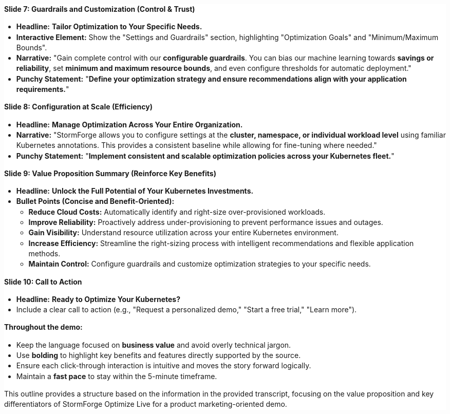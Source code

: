 **Slide 7: Guardrails and Customization (Control & Trust)**
- **Headline:** **Tailor Optimization to Your Specific Needs.**
- **Interactive Element:** Show the "Settings and Guardrails" section, highlighting "Optimization Goals" and "Minimum/Maximum Bounds".
- **Narrative:** "Gain complete control with our **configurable guardrails**. You can bias our machine learning towards **savings or reliability**, set **minimum and maximum resource bounds**, and even configure thresholds for automatic deployment."
- **Punchy Statement:** "**Define your optimization strategy and ensure recommendations align with your application requirements.**"

**Slide 8: Configuration at Scale (Efficiency)**
- **Headline:** **Manage Optimization Across Your Entire Organization.**
- **Narrative:** "StormForge allows you to configure settings at the **cluster, namespace, or individual workload level** using familiar Kubernetes annotations. This provides a consistent baseline while allowing for fine-tuning where needed."
- **Punchy Statement:** "**Implement consistent and scalable optimization policies across your Kubernetes fleet.**"

**Slide 9: Value Proposition Summary (Reinforce Key Benefits)**
- **Headline:** **Unlock the Full Potential of Your Kubernetes Investments.**
- **Bullet Points (Concise and Benefit-Oriented):**
    - **Reduce Cloud Costs:** Automatically identify and right-size over-provisioned workloads.
    - **Improve Reliability:** Proactively address under-provisioning to prevent performance issues and outages.
    - **Gain Visibility:** Understand resource utilization across your entire Kubernetes environment.
    - **Increase Efficiency:** Streamline the right-sizing process with intelligent recommendations and flexible application methods.
    - **Maintain Control:** Configure guardrails and customize optimization strategies to your specific needs.

**Slide 10: Call to Action**
- **Headline:** **Ready to Optimize Your Kubernetes?**
- Include a clear call to action (e.g., "Request a personalized demo," "Start a free trial," "Learn more").

**Throughout the demo:**
- Keep the language focused on **business value** and avoid overly technical jargon.
- Use **bolding** to highlight key benefits and features directly supported by the source.
- Ensure each click-through interaction is intuitive and moves the story forward logically.
- Maintain a **fast pace** to stay within the 5-minute timeframe.

This outline provides a structure based on the information in the provided transcript, focusing on the value proposition and key differentiators of StormForge Optimize Live for a product marketing-oriented demo.
